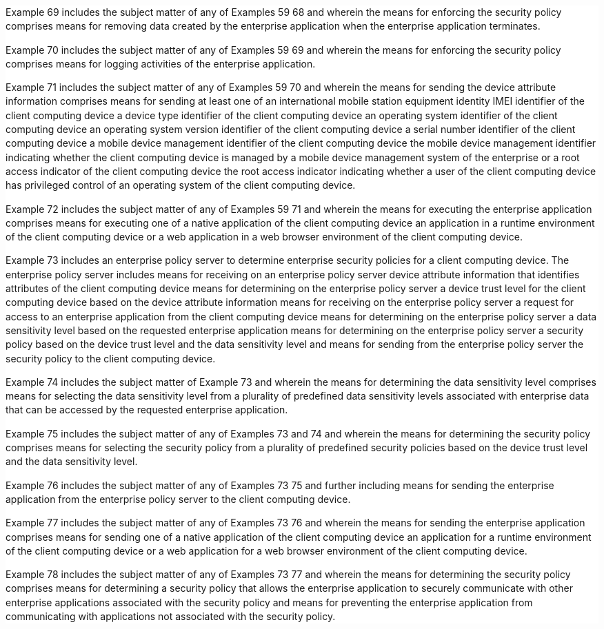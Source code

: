 Example 69 includes the subject matter of any of Examples 59 68 and wherein the means for enforcing the security policy comprises means for removing data created by the enterprise application when the enterprise application terminates.

Example 70 includes the subject matter of any of Examples 59 69 and wherein the means for enforcing the security policy comprises means for logging activities of the enterprise application.

Example 71 includes the subject matter of any of Examples 59 70 and wherein the means for sending the device attribute information comprises means for sending at least one of an international mobile station equipment identity IMEI identifier of the client computing device a device type identifier of the client computing device an operating system identifier of the client computing device an operating system version identifier of the client computing device a serial number identifier of the client computing device a mobile device management identifier of the client computing device the mobile device management identifier indicating whether the client computing device is managed by a mobile device management system of the enterprise or a root access indicator of the client computing device the root access indicator indicating whether a user of the client computing device has privileged control of an operating system of the client computing device.

Example 72 includes the subject matter of any of Examples 59 71 and wherein the means for executing the enterprise application comprises means for executing one of a native application of the client computing device an application in a runtime environment of the client computing device or a web application in a web browser environment of the client computing device.

Example 73 includes an enterprise policy server to determine enterprise security policies for a client computing device. The enterprise policy server includes means for receiving on an enterprise policy server device attribute information that identifies attributes of the client computing device means for determining on the enterprise policy server a device trust level for the client computing device based on the device attribute information means for receiving on the enterprise policy server a request for access to an enterprise application from the client computing device means for determining on the enterprise policy server a data sensitivity level based on the requested enterprise application means for determining on the enterprise policy server a security policy based on the device trust level and the data sensitivity level and means for sending from the enterprise policy server the security policy to the client computing device.

Example 74 includes the subject matter of Example 73 and wherein the means for determining the data sensitivity level comprises means for selecting the data sensitivity level from a plurality of predefined data sensitivity levels associated with enterprise data that can be accessed by the requested enterprise application.

Example 75 includes the subject matter of any of Examples 73 and 74 and wherein the means for determining the security policy comprises means for selecting the security policy from a plurality of predefined security policies based on the device trust level and the data sensitivity level.

Example 76 includes the subject matter of any of Examples 73 75 and further including means for sending the enterprise application from the enterprise policy server to the client computing device.

Example 77 includes the subject matter of any of Examples 73 76 and wherein the means for sending the enterprise application comprises means for sending one of a native application of the client computing device an application for a runtime environment of the client computing device or a web application for a web browser environment of the client computing device.

Example 78 includes the subject matter of any of Examples 73 77 and wherein the means for determining the security policy comprises means for determining a security policy that allows the enterprise application to securely communicate with other enterprise applications associated with the security policy and means for preventing the enterprise application from communicating with applications not associated with the security policy.
